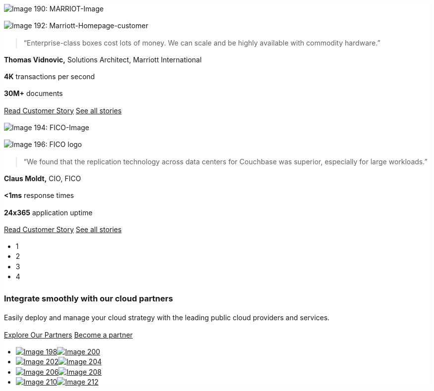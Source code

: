 ![Image 190: MARRIOT-Image](blob:https://www.couchbase.com/e8a57f4972516a1d3218894eabc89576)

![Image 192: Marriott-Homepage-customer](blob:https://www.couchbase.com/e8a57f4972516a1d3218894eabc89576)

> “Enterprise-class boxes cost lots of money. We can scale and be highly available with commodity hardware.”

**Thomas Vidnovic,** Solutions Architect, Marriott International

**4K** transactions per second

**30M+** documents

[Read Customer Story](https://www.couchbase.com/customers/marriott/) [See all stories](https://www.couchbase.com/customers/)

![Image 194: FICO-Image](blob:https://www.couchbase.com/e8a57f4972516a1d3218894eabc89576)

![Image 196: FICO logo](blob:https://www.couchbase.com/e8a57f4972516a1d3218894eabc89576)

> “We found that the replication technology across data centers for Couchbase was superior, especially for large workloads.”

**Claus Moldt,** CIO, FICO

**<1ms** response times

**24x365** application uptime

[Read Customer Story](https://www.couchbase.com/customers/fico/) [See all stories](https://www.couchbase.com/customers/)

*   1
*   2
*   3
*   4

### Integrate smoothly with our cloud partners

Easily deploy and manage your cloud strategy with the leading public cloud providers and services.

[Explore Our Partners](https://www.couchbase.com/partners/find-a-partner/) [Become a partner](https://www.couchbase.com/partners/partner-with-couchbase/)

*   [![Image 198](blob:https://www.couchbase.com/e8a57f4972516a1d3218894eabc89576)![Image 200](blob:https://www.couchbase.com/e8a57f4972516a1d3218894eabc89576)](https://www.couchbase.com/partners/amazon/)
*   [![Image 202](blob:https://www.couchbase.com/e8a57f4972516a1d3218894eabc89576)![Image 204](blob:https://www.couchbase.com/e8a57f4972516a1d3218894eabc89576)](https://www.couchbase.com/partners/google/)
*   [![Image 206](blob:https://www.couchbase.com/e8a57f4972516a1d3218894eabc89576)![Image 208](blob:https://www.couchbase.com/e8a57f4972516a1d3218894eabc89576)](https://www.couchbase.com/partners/microsoft/)
*   [![Image 210](blob:https://www.couchbase.com/e8a57f4972516a1d3218894eabc89576)![Image 212](blob:https://www.couchbase.com/e8a57f4972516a1d3218894eabc89576)](https://www.couchbase.com/partners/red-hat/)
